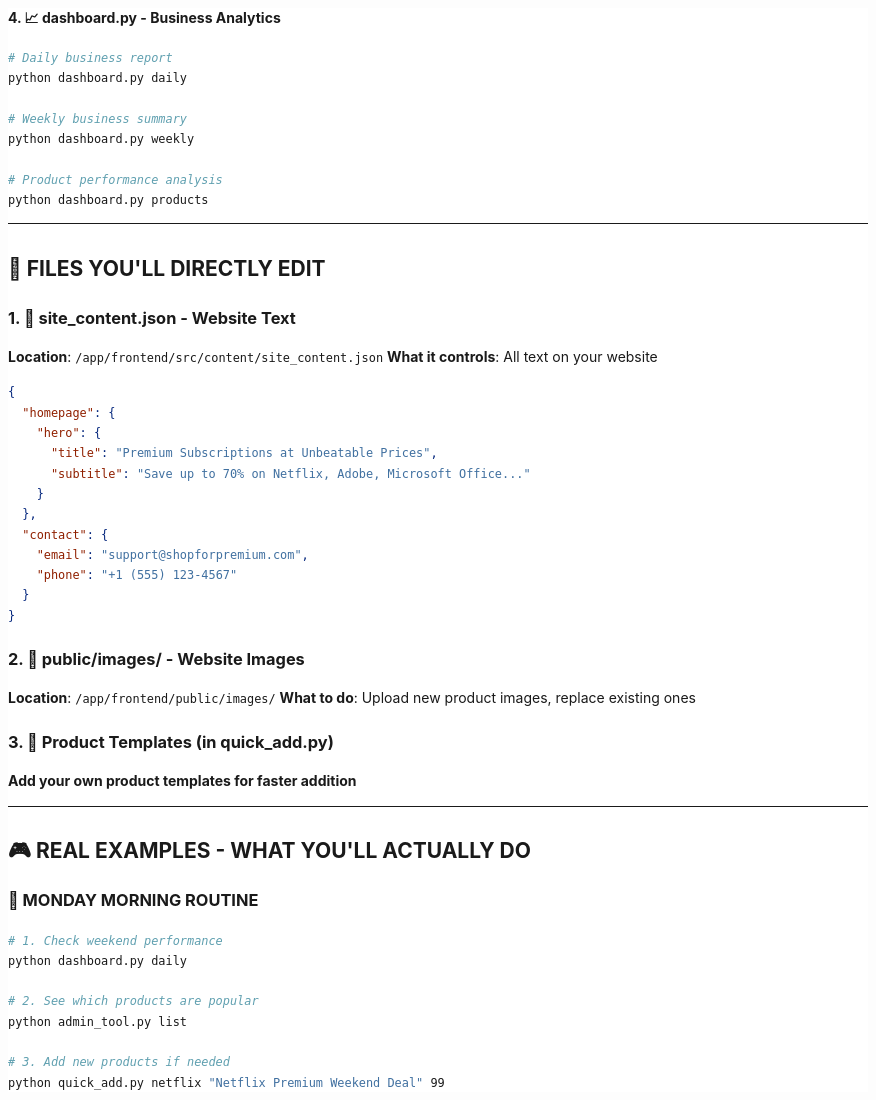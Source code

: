 #### **4. 📈 dashboard.py - Business Analytics**
```bash
# Daily business report
python dashboard.py daily

# Weekly business summary
python dashboard.py weekly

# Product performance analysis
python dashboard.py products
```

---

## 📁 **FILES YOU'LL DIRECTLY EDIT**

### **1. 📄 site_content.json - Website Text**
**Location**: `/app/frontend/src/content/site_content.json`
**What it controls**: All text on your website

```json
{
  "homepage": {
    "hero": {
      "title": "Premium Subscriptions at Unbeatable Prices",
      "subtitle": "Save up to 70% on Netflix, Adobe, Microsoft Office..."
    }
  },
  "contact": {
    "email": "support@shopforpremium.com",
    "phone": "+1 (555) 123-4567"
  }
}
```

### **2. 📂 public/images/ - Website Images**
**Location**: `/app/frontend/public/images/`
**What to do**: Upload new product images, replace existing ones

### **3. 📄 Product Templates (in quick_add.py)**
**Add your own product templates for faster addition**

---

## 🎮 **REAL EXAMPLES - WHAT YOU'LL ACTUALLY DO**

### **📅 MONDAY MORNING ROUTINE**
```bash
# 1. Check weekend performance
python dashboard.py daily

# 2. See which products are popular
python admin_tool.py list

# 3. Add new products if needed
python quick_add.py netflix "Netflix Premium Weekend Deal" 99
```
